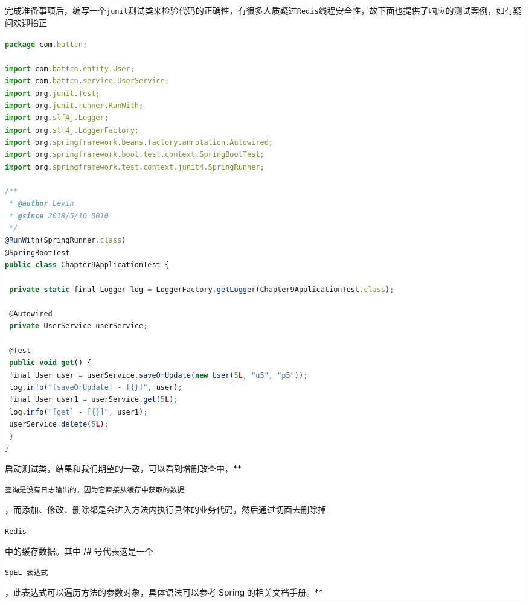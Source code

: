完成准备事项后，编写一个`junit`测试类来检验代码的正确性，有很多人质疑过`Redis`线程安全性，故下面也提供了响应的测试案例，如有疑问欢迎指正

```js 
package com.battcn;

import com.battcn.entity.User;
import com.battcn.service.UserService;
import org.junit.Test;
import org.junit.runner.RunWith;
import org.slf4j.Logger;
import org.slf4j.LoggerFactory;
import org.springframework.beans.factory.annotation.Autowired;
import org.springframework.boot.test.context.SpringBootTest;
import org.springframework.test.context.junit4.SpringRunner;

/**
 * @author Levin
 * @since 2018/5/10 0010
 */
@RunWith(SpringRunner.class)
@SpringBootTest
public class Chapter9ApplicationTest {

 private static final Logger log = LoggerFactory.getLogger(Chapter9ApplicationTest.class);

 @Autowired
 private UserService userService;

 @Test
 public void get() {
 final User user = userService.saveOrUpdate(new User(5L, "u5", "p5"));
 log.info("[saveOrUpdate] - [{}]", user);
 final User user1 = userService.get(5L);
 log.info("[get] - [{}]", user1);
 userService.delete(5L);
 }
}
```

启动测试类，结果和我们期望的一致，可以看到增删改查中，**
```js 
查询是没有日志输出的，因为它直接从缓存中获取的数据
```
，而添加、修改、删除都是会进入方法内执行具体的业务代码，然后通过切面去删除掉

```js 
Redis
```
中的缓存数据。其中 /# 号代表这是一个

```js 
SpEL 表达式
```
，此表达式可以遍历方法的参数对象，具体语法可以参考 Spring 的相关文档手册。**
